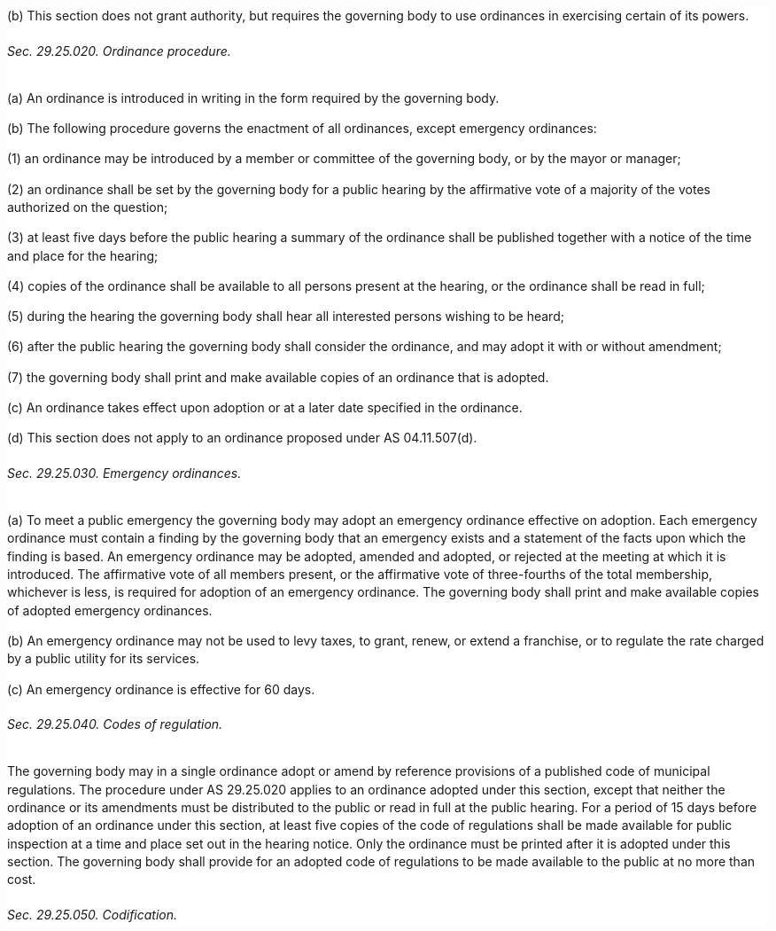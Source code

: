 (b) This section does not grant authority, but requires the governing body to use ordinances in exercising certain of its powers.

###### Sec. 29.25.020.   Ordinance procedure.

(a) An ordinance is introduced in writing in the form required by the governing body.

(b) The following procedure governs the enactment of all ordinances, except emergency ordinances:

(1) an ordinance may be introduced by a member or committee of the governing body, or by the mayor or manager;

(2) an ordinance shall be set by the governing body for a public hearing by the affirmative vote of a majority of the votes authorized on the question;

(3) at least five days before the public hearing a summary of the ordinance shall be published together with a notice of the time and place for the hearing;

(4) copies of the ordinance shall be available to all persons present at the hearing, or the ordinance shall be read in full;

(5) during the hearing the governing body shall hear all interested persons wishing to be heard;

(6) after the public hearing the governing body shall consider the ordinance, and may adopt it with or without amendment;

(7) the governing body shall print and make available copies of an ordinance that is adopted.

(c) An ordinance takes effect upon adoption or at a later date specified in the ordinance.

(d) This section does not apply to an ordinance proposed under AS 04.11.507(d).

###### Sec. 29.25.030.   Emergency ordinances.

(a) To meet a public emergency the governing body may adopt an emergency ordinance effective on adoption.  Each emergency ordinance must contain a finding by the governing body that an emergency exists and a statement of the facts upon which the finding is based.  An emergency ordinance may be adopted, amended and adopted, or rejected at the meeting at which it is introduced.  The affirmative vote of all members present, or the affirmative vote of three-fourths of the total membership, whichever is less, is required for adoption of an emergency ordinance.  The governing body shall print and make available copies of adopted emergency ordinances.

(b) An emergency ordinance may not be used to levy taxes, to grant, renew, or extend a franchise, or to regulate the rate charged by a public utility for its services.

(c) An emergency ordinance is effective for 60 days.

###### Sec. 29.25.040.   Codes of regulation.

The governing body may in a single ordinance adopt or amend by reference provisions of a published code of municipal regulations.  The procedure under AS 29.25.020 applies to an ordinance adopted under this section, except that neither the ordinance or its amendments must be distributed to the public or read in full at the public hearing. For a period of 15 days before adoption of an ordinance under this section, at least five copies of the code of regulations shall be made available for public inspection at a time and place set out in the hearing notice. Only the ordinance must be printed after it is adopted under this section.  The governing body shall provide for an adopted code of regulations to be made available to the public at no more than cost.

###### Sec. 29.25.050.   Codification.
